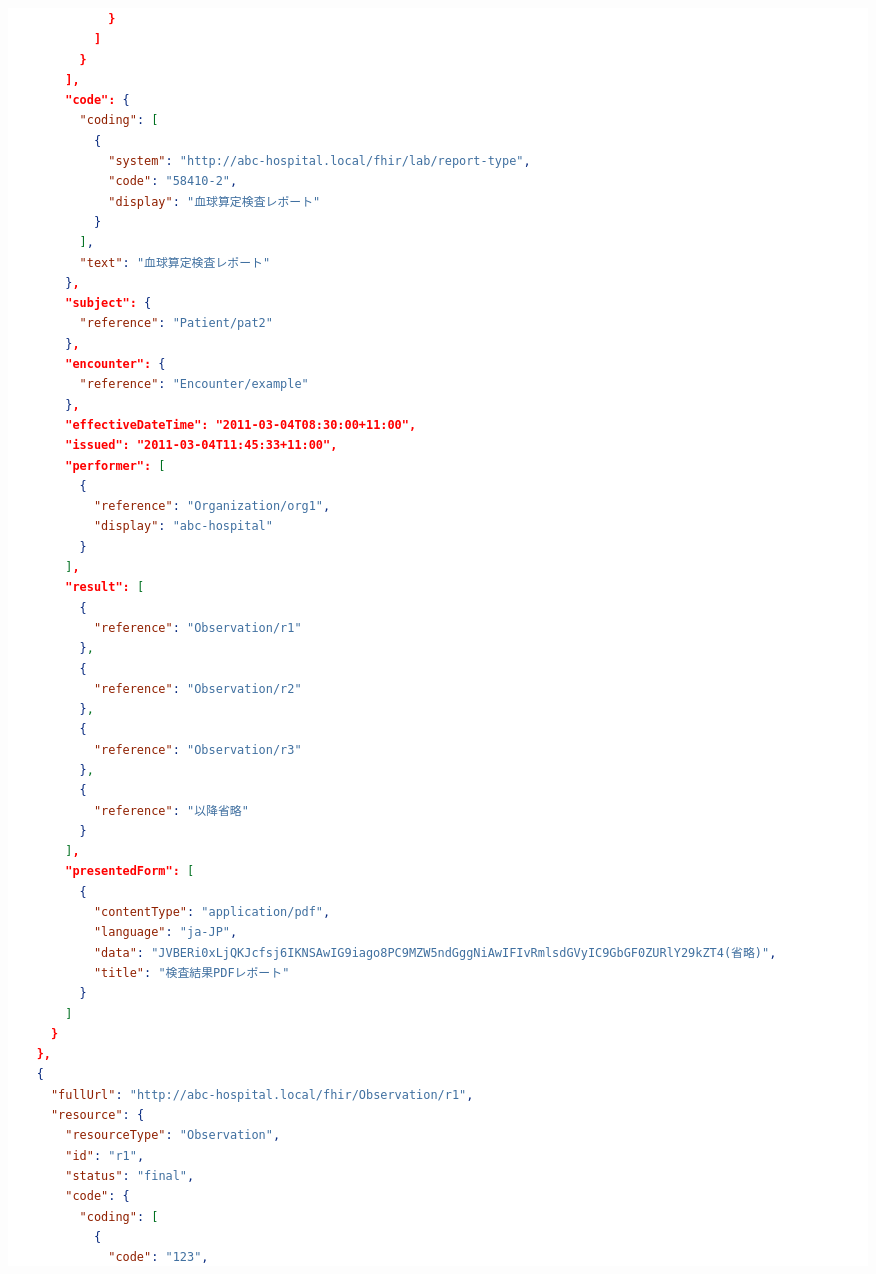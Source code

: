 ```json
              }
            ]
          }
        ],
        "code": {
          "coding": [
            {
              "system": "http://abc-hospital.local/fhir/lab/report-type",
              "code": "58410-2",
              "display": "血球算定検査レポート"
            }
          ],
          "text": "血球算定検査レポート"
        },
        "subject": {
          "reference": "Patient/pat2"
        },
        "encounter": {
          "reference": "Encounter/example"
        },
        "effectiveDateTime": "2011-03-04T08:30:00+11:00",
        "issued": "2011-03-04T11:45:33+11:00",
        "performer": [
          {
            "reference": "Organization/org1",
            "display": "abc-hospital"
          }
        ],
        "result": [
          {
            "reference": "Observation/r1"
          },
          {
            "reference": "Observation/r2"
          },
          {
            "reference": "Observation/r3"
          },
          {
            "reference": "以降省略"
          }
        ],
        "presentedForm": [
          {
            "contentType": "application/pdf",
            "language": "ja-JP",
            "data": "JVBERi0xLjQKJcfsj6IKNSAwIG9iago8PC9MZW5ndGggNiAwIFIvRmlsdGVyIC9GbGF0ZURlY29kZT4(省略)",
            "title": "検査結果PDFレポート"
          }
        ]
      }
    },
    {
      "fullUrl": "http://abc-hospital.local/fhir/Observation/r1",
      "resource": {
        "resourceType": "Observation",
        "id": "r1",
        "status": "final",
        "code": {
          "coding": [
            {
              "code": "123",
```